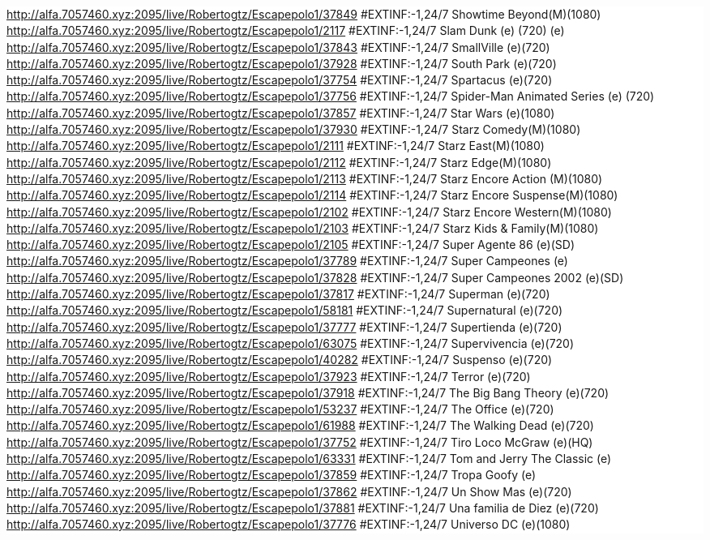 http://alfa.7057460.xyz:2095/live/Robertogtz/Escapepolo1/37849
#EXTINF:-1,24/7 Showtime Beyond(M)(1080)
http://alfa.7057460.xyz:2095/live/Robertogtz/Escapepolo1/2117
#EXTINF:-1,24/7 Slam Dunk (e) (720) (e)
http://alfa.7057460.xyz:2095/live/Robertogtz/Escapepolo1/37843
#EXTINF:-1,24/7 SmallVille (e)(720)
http://alfa.7057460.xyz:2095/live/Robertogtz/Escapepolo1/37928
#EXTINF:-1,24/7 South Park (e)(720)
http://alfa.7057460.xyz:2095/live/Robertogtz/Escapepolo1/37754
#EXTINF:-1,24/7 Spartacus (e)(720)
http://alfa.7057460.xyz:2095/live/Robertogtz/Escapepolo1/37756
#EXTINF:-1,24/7 Spider-Man Animated Series (e) (720)
http://alfa.7057460.xyz:2095/live/Robertogtz/Escapepolo1/37857
#EXTINF:-1,24/7 Star Wars (e)(1080)
http://alfa.7057460.xyz:2095/live/Robertogtz/Escapepolo1/37930
#EXTINF:-1,24/7 Starz Comedy(M)(1080)
http://alfa.7057460.xyz:2095/live/Robertogtz/Escapepolo1/2111
#EXTINF:-1,24/7 Starz East(M)(1080)
http://alfa.7057460.xyz:2095/live/Robertogtz/Escapepolo1/2112
#EXTINF:-1,24/7 Starz Edge(M)(1080)
http://alfa.7057460.xyz:2095/live/Robertogtz/Escapepolo1/2113
#EXTINF:-1,24/7 Starz Encore Action (M)(1080)
http://alfa.7057460.xyz:2095/live/Robertogtz/Escapepolo1/2114
#EXTINF:-1,24/7 Starz Encore Suspense(M)(1080)
http://alfa.7057460.xyz:2095/live/Robertogtz/Escapepolo1/2102
#EXTINF:-1,24/7 Starz Encore Western(M)(1080)
http://alfa.7057460.xyz:2095/live/Robertogtz/Escapepolo1/2103
#EXTINF:-1,24/7 Starz Kids & Family(M)(1080)
http://alfa.7057460.xyz:2095/live/Robertogtz/Escapepolo1/2105
#EXTINF:-1,24/7 Super Agente 86 (e)(SD)
http://alfa.7057460.xyz:2095/live/Robertogtz/Escapepolo1/37789
#EXTINF:-1,24/7 Super Campeones (e)
http://alfa.7057460.xyz:2095/live/Robertogtz/Escapepolo1/37828
#EXTINF:-1,24/7 Super Campeones 2002 (e)(SD)
http://alfa.7057460.xyz:2095/live/Robertogtz/Escapepolo1/37817
#EXTINF:-1,24/7 Superman (e)(720)
http://alfa.7057460.xyz:2095/live/Robertogtz/Escapepolo1/58181
#EXTINF:-1,24/7 Supernatural (e)(720)
http://alfa.7057460.xyz:2095/live/Robertogtz/Escapepolo1/37777
#EXTINF:-1,24/7 Supertienda (e)(720)
http://alfa.7057460.xyz:2095/live/Robertogtz/Escapepolo1/63075
#EXTINF:-1,24/7 Supervivencia (e)(720)
http://alfa.7057460.xyz:2095/live/Robertogtz/Escapepolo1/40282
#EXTINF:-1,24/7 Suspenso (e)(720)
http://alfa.7057460.xyz:2095/live/Robertogtz/Escapepolo1/37923
#EXTINF:-1,24/7 Terror (e)(720)
http://alfa.7057460.xyz:2095/live/Robertogtz/Escapepolo1/37918
#EXTINF:-1,24/7 The Big Bang Theory (e)(720)
http://alfa.7057460.xyz:2095/live/Robertogtz/Escapepolo1/53237
#EXTINF:-1,24/7 The Office (e)(720)
http://alfa.7057460.xyz:2095/live/Robertogtz/Escapepolo1/61988
#EXTINF:-1,24/7 The Walking Dead (e)(720)
http://alfa.7057460.xyz:2095/live/Robertogtz/Escapepolo1/37752
#EXTINF:-1,24/7 Tiro Loco McGraw (e)(HQ)
http://alfa.7057460.xyz:2095/live/Robertogtz/Escapepolo1/63331
#EXTINF:-1,24/7 Tom and Jerry The Classic  (e)
http://alfa.7057460.xyz:2095/live/Robertogtz/Escapepolo1/37859
#EXTINF:-1,24/7 Tropa Goofy (e)
http://alfa.7057460.xyz:2095/live/Robertogtz/Escapepolo1/37862
#EXTINF:-1,24/7 Un Show Mas (e)(720)
http://alfa.7057460.xyz:2095/live/Robertogtz/Escapepolo1/37881
#EXTINF:-1,24/7 Una familia de Diez  (e)(720)
http://alfa.7057460.xyz:2095/live/Robertogtz/Escapepolo1/37776
#EXTINF:-1,24/7 Universo DC (e)(1080)